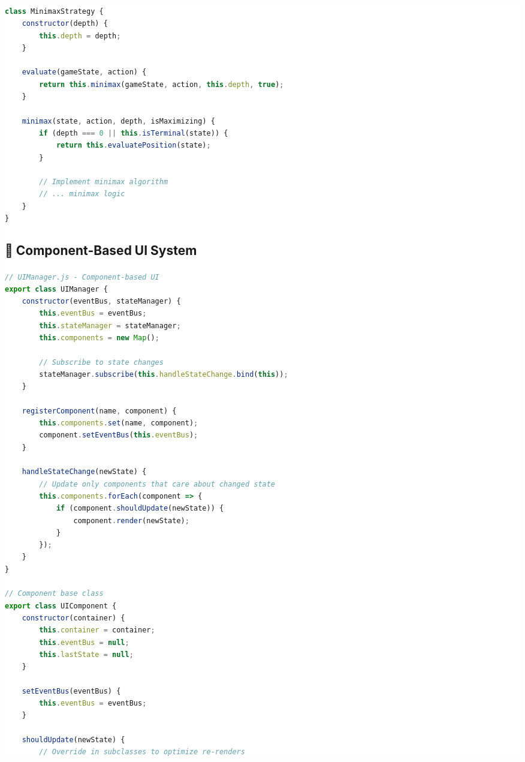 ```javascript
class MinimaxStrategy {
    constructor(depth) {
        this.depth = depth;
    }
    
    evaluate(gameState, action) {
        return this.minimax(gameState, action, this.depth, true);
    }
    
    minimax(state, action, depth, isMaximizing) {
        if (depth === 0 || this.isTerminal(state)) {
            return this.evaluatePosition(state);
        }
        
        // Implement minimax algorithm
        // ... minimax logic
    }
}
```

## 🎨 Component-Based UI System

```javascript
// UIManager.js - Component-based UI
export class UIManager {
    constructor(eventBus, stateManager) {
        this.eventBus = eventBus;
        this.stateManager = stateManager;
        this.components = new Map();
        
        // Subscribe to state changes
        stateManager.subscribe(this.handleStateChange.bind(this));
    }
    
    registerComponent(name, component) {
        this.components.set(name, component);
        component.setEventBus(this.eventBus);
    }
    
    handleStateChange(newState) {
        // Update only components that care about changed state
        this.components.forEach(component => {
            if (component.shouldUpdate(newState)) {
                component.render(newState);
            }
        });
    }
}

// Component base class
export class UIComponent {
    constructor(container) {
        this.container = container;
        this.eventBus = null;
        this.lastState = null;
    }
    
    setEventBus(eventBus) {
        this.eventBus = eventBus;
    }
    
    shouldUpdate(newState) {
        // Override in subclasses to optimize re-renders
```